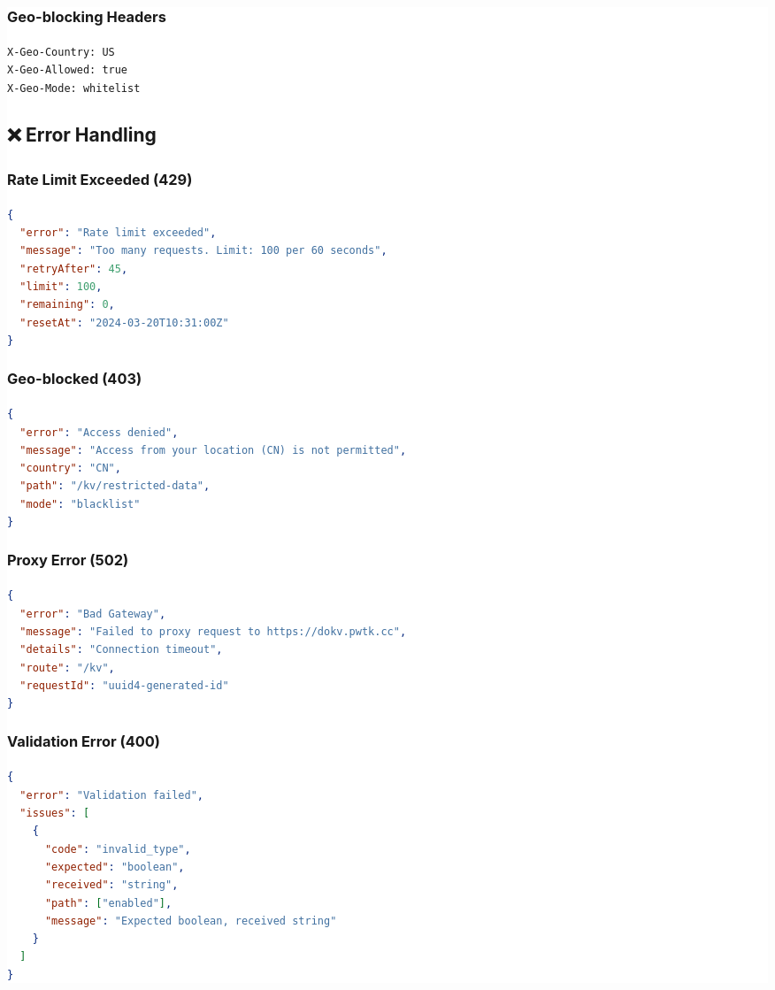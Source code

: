 ### Geo-blocking Headers
```http
X-Geo-Country: US
X-Geo-Allowed: true
X-Geo-Mode: whitelist
```

## ❌ Error Handling

### Rate Limit Exceeded (429)
```json
{
  "error": "Rate limit exceeded",
  "message": "Too many requests. Limit: 100 per 60 seconds",
  "retryAfter": 45,
  "limit": 100,
  "remaining": 0,
  "resetAt": "2024-03-20T10:31:00Z"
}
```

### Geo-blocked (403)
```json
{
  "error": "Access denied",
  "message": "Access from your location (CN) is not permitted",
  "country": "CN",
  "path": "/kv/restricted-data",
  "mode": "blacklist"
}
```

### Proxy Error (502)
```json
{
  "error": "Bad Gateway",
  "message": "Failed to proxy request to https://dokv.pwtk.cc",
  "details": "Connection timeout",
  "route": "/kv",
  "requestId": "uuid4-generated-id"
}
```

### Validation Error (400)
```json
{
  "error": "Validation failed",
  "issues": [
    {
      "code": "invalid_type",
      "expected": "boolean",
      "received": "string",
      "path": ["enabled"],
      "message": "Expected boolean, received string"
    }
  ]
}
```
